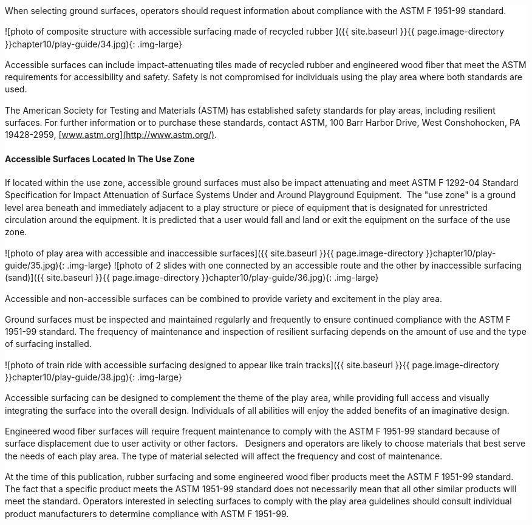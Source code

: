 When selecting ground surfaces, operators should request information about compliance with the ASTM F 1951-99 standard.

![photo of composite structure with accessible surfacing made of recycled rubber ]({{ site.baseurl }}{{ page.image-directory }}chapter10/play-guide/34.jpg){: .img-large}

<div class="img-large-caption">
Accessible surfaces can include impact-attenuating tiles made of recycled rubber and engineered wood fiber that meet the ASTM requirements for accessibility and safety. Safety is not compromised for individuals using the play area where both standards are used.
</div>

The American Society for Testing and Materials (ASTM) has established safety standards for play areas, including resilient surfaces. For further information or to purchase these standards, contact ASTM, 100 Barr Harbor Drive, West Conshohocken, PA 19428-2959, [www.astm.org](http://www.astm.org/).

#### Accessible Surfaces Located In The Use Zone
If located within the use zone, accessible ground surfaces must also be impact attenuating and meet ASTM F 1292-04 Standard Specification for Impact Attenuation of Surface Systems Under and Around Playground Equipment.  The "use zone" is a ground level area beneath and immediately adjacent to a play structure or piece of equipment that is designated for unrestricted circulation around the equipment. It is predicted that a user would fall and land or exit the equipment on the surface of the use zone.  

![photo of play area with accessible and inaccessible surfaces]({{ site.baseurl }}{{ page.image-directory }}chapter10/play-guide/35.jpg){: .img-large}
![photo of 2 slides with one connected by an accessible route and the other by inaccessible surfacing (sand)]({{ site.baseurl }}{{ page.image-directory }}chapter10/play-guide/36.jpg){: .img-large}

<div class="img-large-caption">
Accessible and non-accessible surfaces can be combined to provide variety and excitement in the play area.
</div>

Ground surfaces must be inspected and maintained regularly and frequently to ensure continued compliance with the ASTM F 1951-99 standard. The frequency of maintenance and inspection of resilient surfacing depends on the amount of use and the type of surfacing installed.

![photo of train ride with accessible surfacing designed to appear like train tracks]({{ site.baseurl }}{{ page.image-directory }}chapter10/play-guide/38.jpg){: .img-large}

<div class="img-large-caption">
Accessible surfacing can be designed to complement the theme of the play area, while providing full access and visually integrating the surface into the overall design. Individuals of all abilities will enjoy the added benefits of an imaginative design.
</div>

Engineered wood fiber surfaces will require frequent maintenance to comply with the ASTM F 1951-99 standard because of surface displacement due to user activity or other factors.   Designers and operators are likely to choose materials that best serve the needs of each play area. The type of material selected will affect the frequency and cost of maintenance.

At the time of this publication, rubber surfacing and some engineered wood fiber products meet the ASTM F 1951-99 standard. The fact that a specific product meets the ASTM 1951-99 standard does not necessarily mean that all other similar products will meet the standard. Operators interested in selecting surfaces to comply with the play area guidelines should consult individual product manufacturers to determine compliance with ASTM F 1951-99.
